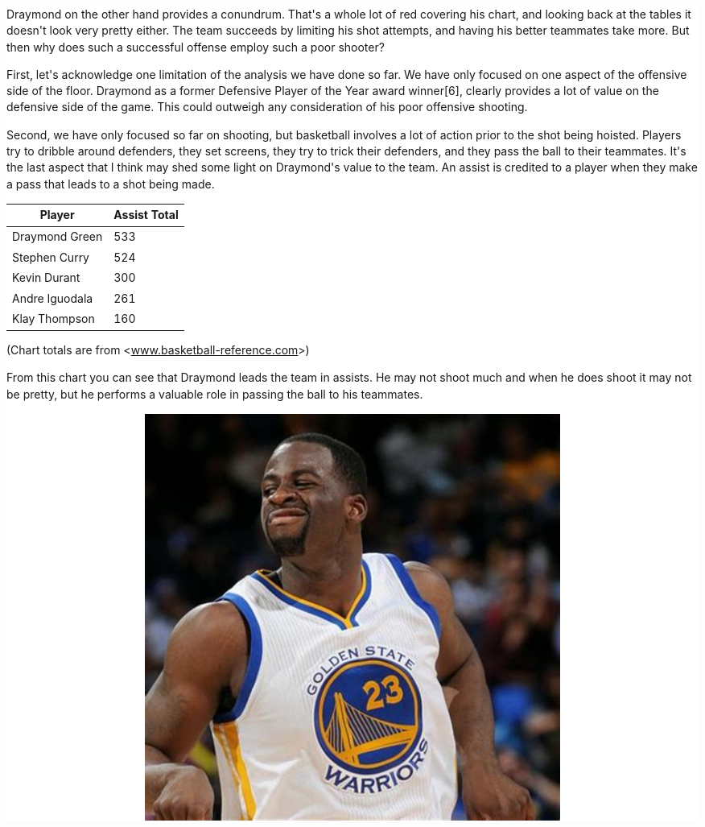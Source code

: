 Draymond on the other hand provides a conundrum. That's a whole lot of red covering his chart, and looking back at the tables it doesn't look very pretty either. The team succeeds by limiting his shot attempts, and having his better teammates take more. But then why does such a successful offense employ such a poor shooter?

First, let's acknowledge one limitation of the analysis we have done so far. We have only focused on one aspect of the offensive side of the floor. Draymond as a former Defensive Player of the Year award winner\[6\], clearly provides a lot of value on the defensive side of the game. This could outweigh any consideration of his poor offensive shooting.

Second, we have only focused so far on shooting, but basketball involves a lot of action prior to the shot being hoisted. Players try to dribble around defenders, they set screens, they try to trick their defenders, and they pass the ball to their teammates. It's the last aspect that I think may shed some light on Draymond's value to the team. An assist is credited to a player when they make a pass that leads to a shot being made.

| Player         | Assist Total |
|----------------|--------------|
| Draymond Green | 533          |
| Stephen Curry  | 524          |
| Kevin Durant   | 300          |
| Andre Iguodala | 261          |
| Klay Thompson  | 160          |

(Chart totals are from &lt;www.basketball-reference.com&gt;)

From this chart you can see that Draymond leads the team in assists. He may not shoot much and when he does shoot it may not be pretty, but he performs a valuable role in passing the ball to his teammates.

<img src="../images/draymond-yup.jpg" width="60%" height="60%" style="display: block; margin: auto;" />
